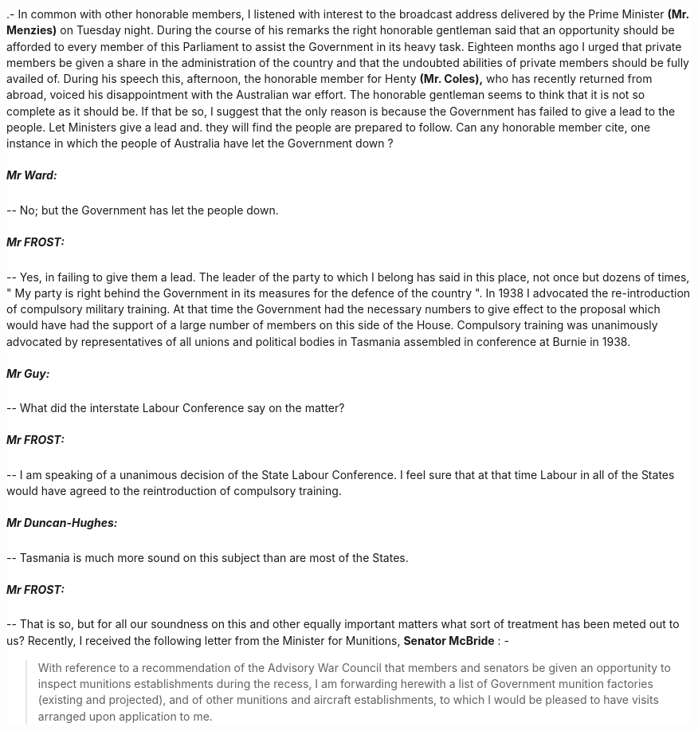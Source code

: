 .- In common with other honorable members, I listened with interest to the broadcast address delivered by the Prime Minister  **(Mr. Menzies)**  on Tuesday night. During the course of his remarks the right honorable gentleman said that an opportunity should be afforded to every member of this Parliament to assist the Government in its heavy task. Eighteen months ago I urged that private members be given a share in the administration of the country and that the undoubted abilities of private members should be fully availed of. During his speech this, afternoon, the honorable member for Henty  **(Mr. Coles),**  who has recently returned from abroad, voiced his disappointment with the Australian war effort. The honorable gentleman seems to think that it is not so complete as it should be. If that be so, I suggest that the only reason is because the Government has failed to give a lead to the people. Let Ministers give a lead and. they will find the people are prepared to follow. Can any honorable member cite, one instance in which the people  of  Australia have let the Government down ? 

##### Mr Ward:

--  No; but the Government has let the people down. 

##### Mr FROST:

-- Yes, in failing to give them a lead. The leader of the party to which I belong has said in this place, not once but dozens of times, " My party is right behind the Government  in  its  measures for the defence of the country ". In 1938 I advocated the re-introduction of compulsory military training. At that time the Government had the necessary numbers to give effect to the proposal which would have had the support of a large number of members on this side of the House. Compulsory training was unanimously advocated by representatives of all unions and political bodies in Tasmania assembled in conference at Burnie in 1938. 

##### Mr Guy:

-- What did the interstate Labour Conference say on the matter? 

##### Mr FROST:

-- I am speaking of a unanimous decision of the State Labour Conference. I feel sure that at that time Labour in all of the States would have agreed to the reintroduction of compulsory training. 

##### Mr Duncan-Hughes:

-- Tasmania is  much  more sound on this subject than are most of the States. 

##### Mr FROST:

-- That is so, but for all our soundness on this and other equally important matters what sort of treatment has been meted out to us? Recently, I received the following letter from the Minister for Munitions,  **Senator McBride**  : - 

  >With reference to a recommendation of the Advisory War Council that members and senators be given an opportunity to inspect munitions establishments during the recess, I am forwarding herewith a list of Government munition factories (existing and projected), and of other munitions and aircraft establishments, to which I would be pleased to have visits arranged upon application to me. 
